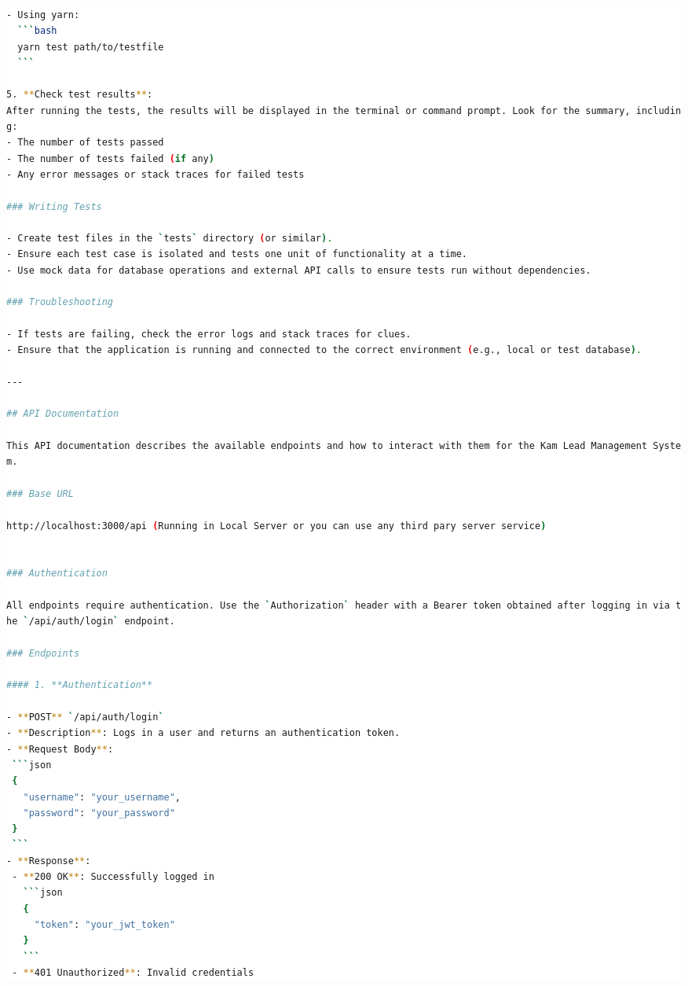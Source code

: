    ```bash
   - Using yarn:
     ```bash
     yarn test path/to/testfile
     ```

5. **Check test results**:
   After running the tests, the results will be displayed in the terminal or command prompt. Look for the summary, including:
   - The number of tests passed
   - The number of tests failed (if any)
   - Any error messages or stack traces for failed tests

### Writing Tests

- Create test files in the `tests` directory (or similar).
- Ensure each test case is isolated and tests one unit of functionality at a time.
- Use mock data for database operations and external API calls to ensure tests run without dependencies.

### Troubleshooting

- If tests are failing, check the error logs and stack traces for clues.
- Ensure that the application is running and connected to the correct environment (e.g., local or test database).

---

## API Documentation

This API documentation describes the available endpoints and how to interact with them for the Kam Lead Management System.

### Base URL

http://localhost:3000/api (Running in Local Server or you can use any third pary server service)


### Authentication

All endpoints require authentication. Use the `Authorization` header with a Bearer token obtained after logging in via the `/api/auth/login` endpoint.

### Endpoints

#### 1. **Authentication**

- **POST** `/api/auth/login`
  - **Description**: Logs in a user and returns an authentication token.
  - **Request Body**:
    ```json
    {
      "username": "your_username",
      "password": "your_password"
    }
    ```
  - **Response**:
    - **200 OK**: Successfully logged in
      ```json
      {
        "token": "your_jwt_token"
      }
      ```
    - **401 Unauthorized**: Invalid credentials
   ```